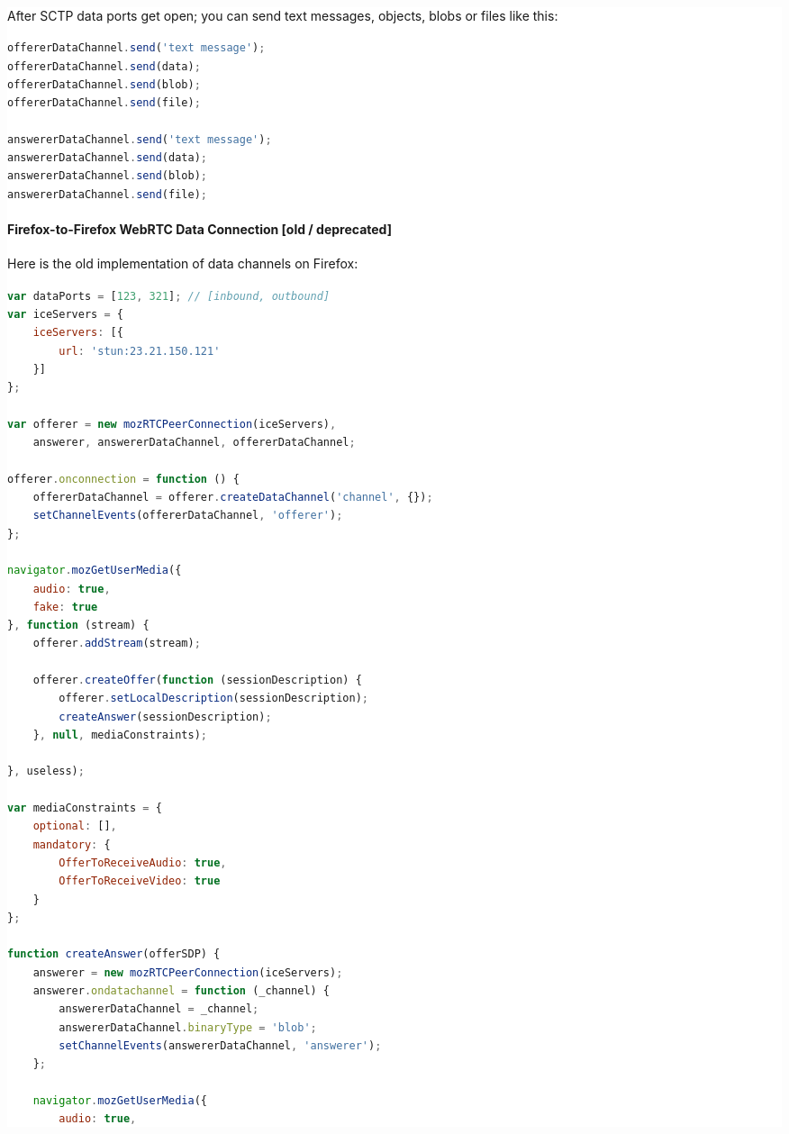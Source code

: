 After SCTP data ports get open; you can send text messages, objects, blobs or files like this:

```javascript
offererDataChannel.send('text message');
offererDataChannel.send(data);
offererDataChannel.send(blob);
offererDataChannel.send(file);

answererDataChannel.send('text message');
answererDataChannel.send(data);
answererDataChannel.send(blob);
answererDataChannel.send(file);
```

#### Firefox-to-Firefox WebRTC Data Connection [old / deprecated]

Here is the old implementation of data channels on Firefox:

```javascript
var dataPorts = [123, 321]; // [inbound, outbound]
var iceServers = {
    iceServers: [{
        url: 'stun:23.21.150.121'
    }]
};

var offerer = new mozRTCPeerConnection(iceServers),
    answerer, answererDataChannel, offererDataChannel;

offerer.onconnection = function () {
    offererDataChannel = offerer.createDataChannel('channel', {});
    setChannelEvents(offererDataChannel, 'offerer');
};

navigator.mozGetUserMedia({
    audio: true,
    fake: true
}, function (stream) {
    offerer.addStream(stream);

    offerer.createOffer(function (sessionDescription) {
        offerer.setLocalDescription(sessionDescription);
        createAnswer(sessionDescription);
    }, null, mediaConstraints);

}, useless);

var mediaConstraints = {
    optional: [],
    mandatory: {
        OfferToReceiveAudio: true,
        OfferToReceiveVideo: true
    }
};

function createAnswer(offerSDP) {
    answerer = new mozRTCPeerConnection(iceServers);
    answerer.ondatachannel = function (_channel) {
        answererDataChannel = _channel;
        answererDataChannel.binaryType = 'blob';
        setChannelEvents(answererDataChannel, 'answerer');
    };

    navigator.mozGetUserMedia({
        audio: true,
```